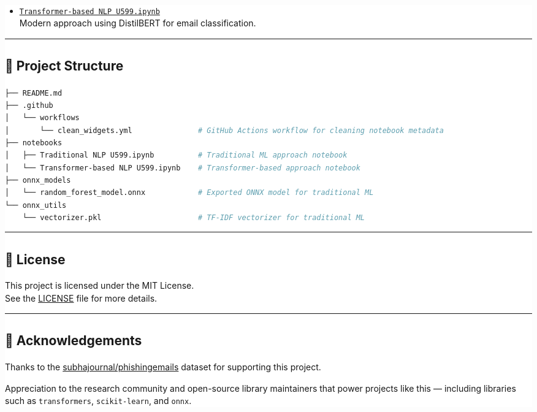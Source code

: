 - [`Transformer-based NLP U599.ipynb`](notebooks/Transformer-based%20NLP%20U599.ipynb)  
  Modern approach using DistilBERT for email classification.

---

## 📁 Project Structure

```bash
├── README.md
├── .github
│   └── workflows
│       └── clean_widgets.yml               # GitHub Actions workflow for cleaning notebook metadata
├── notebooks
│   ├── Traditional NLP U599.ipynb          # Traditional ML approach notebook
│   └── Transformer-based NLP U599.ipynb    # Transformer-based approach notebook
├── onnx_models
│   └── random_forest_model.onnx            # Exported ONNX model for traditional ML
└── onnx_utils
    └── vectorizer.pkl                      # TF-IDF vectorizer for traditional ML
```

---

## 📜 License

This project is licensed under the MIT License.  
See the [LICENSE](LICENSE) file for more details.

---

## 🙏 Acknowledgements

Thanks to the [subhajournal/phishingemails](https://www.kaggle.com/datasets/subhajournal/phishingemails) dataset for supporting this project.

Appreciation to the research community and open-source library maintainers that power projects like this — including libraries such as `transformers`, `scikit-learn`, and `onnx`.

